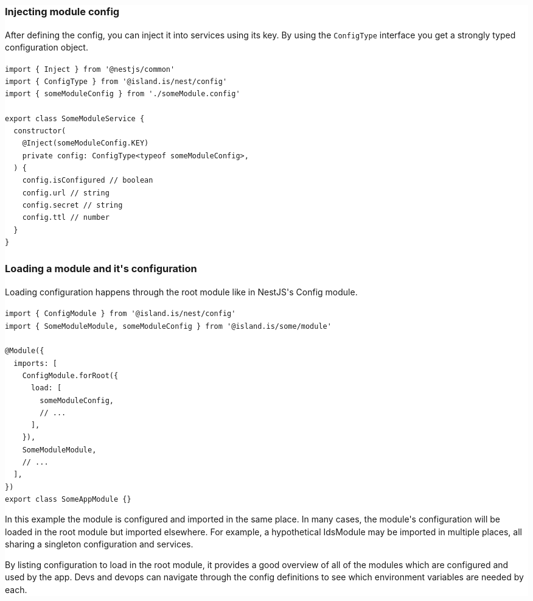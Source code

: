 ### Injecting module config

After defining the config, you can inject it into services using its key. By using the `ConfigType` interface you get a strongly typed configuration object.

```tsx
import { Inject } from '@nestjs/common'
import { ConfigType } from '@island.is/nest/config'
import { someModuleConfig } from './someModule.config'

export class SomeModuleService {
  constructor(
    @Inject(someModuleConfig.KEY)
    private config: ConfigType<typeof someModuleConfig>,
  ) {
    config.isConfigured // boolean
    config.url // string
    config.secret // string
    config.ttl // number
  }
}
```

### Loading a module and it's configuration

Loading configuration happens through the root module like in NestJS's Config module.

```tsx
import { ConfigModule } from '@island.is/nest/config'
import { SomeModuleModule, someModuleConfig } from '@island.is/some/module'

@Module({
  imports: [
    ConfigModule.forRoot({
      load: [
        someModuleConfig,
        // ...
      ],
    }),
    SomeModuleModule,
    // ...
  ],
})
export class SomeAppModule {}
```

In this example the module is configured and imported in the same place. In many cases, the module's configuration will be loaded in the root module but imported elsewhere. For example, a hypothetical IdsModule may be imported in multiple places, all sharing a singleton configuration and services.

By listing configuration to load in the root module, it provides a good overview of all of the modules which are configured and used by the app. Devs and devops can navigate through the config definitions to see which environment variables are needed by each.
